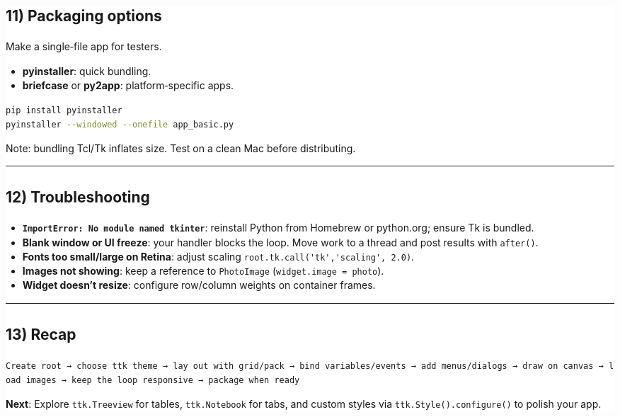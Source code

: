 
## 11) Packaging options
Make a single‑file app for testers.
- **pyinstaller**: quick bundling.
- **briefcase** or **py2app**: platform‑specific apps.
```sh
pip install pyinstaller
pyinstaller --windowed --onefile app_basic.py
```
Note: bundling Tcl/Tk inflates size. Test on a clean Mac before distributing.

---

## 12) Troubleshooting
- **`ImportError: No module named tkinter`**: reinstall Python from Homebrew or python.org; ensure Tk is bundled.
- **Blank window or UI freeze**: your handler blocks the loop. Move work to a thread and post results with `after()`.
- **Fonts too small/large on Retina**: adjust scaling `root.tk.call('tk','scaling', 2.0)`.
- **Images not showing**: keep a reference to `PhotoImage` (`widget.image = photo`).
- **Widget doesn’t resize**: configure row/column weights on container frames.

---

## 13) Recap
```plaintext
Create root → choose ttk theme → lay out with grid/pack → bind variables/events → add menus/dialogs → draw on canvas → load images → keep the loop responsive → package when ready
```

**Next**: Explore `ttk.Treeview` for tables, `ttk.Notebook` for tabs, and custom styles via `ttk.Style().configure()` to polish your app.